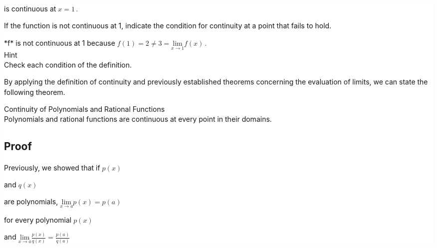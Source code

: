  is continuous at <math xmlns="http://www.w3.org/1998/Math/MathML"><mrow><mi>x</mi><mo>=</mo><mn>1</mn><mo>.</mo></mrow></math>

 If the function is not continuous at 1, indicate the condition for continuity at a point that fails to hold.

</div>
<div data-type="solution" class="solution" markdown="1">
*f* is not continuous at 1 because <math xmlns="http://www.w3.org/1998/Math/MathML"><mrow><mi>f</mi><mrow><mo>(</mo><mn>1</mn><mo>)</mo></mrow><mo>=</mo><mn>2</mn><mo>≠</mo><mn>3</mn><mo>=</mo><munder><mrow><mtext>lim</mtext></mrow><mrow><mi>x</mi><mo stretchy="false">→</mo><mn>1</mn></mrow></munder><mi>f</mi><mrow><mo>(</mo><mi>x</mi><mo>)</mo></mrow><mo>.</mo></mrow></math>

</div>
<div data-type="commentary" class="commentary" data-element-type="hint" markdown="1">
<div data-type="title">
Hint
</div>
Check each condition of the definition.

</div>
</div>
</div>

By applying the definition of continuity and previously established theorems concerning the evaluation of limits, we can state the following theorem.

<div data-type="note" class="note theorem" markdown="1">
<div data-type="title" class="title">
Continuity of Polynomials and Rational Functions
</div>
Polynomials and rational functions are continuous at every point in their domains.

</div>

## Proof

Previously, we showed that if <math xmlns="http://www.w3.org/1998/Math/MathML"><mrow><mi>p</mi><mrow><mo>(</mo><mi>x</mi><mo>)</mo></mrow></mrow></math>

 and <math xmlns="http://www.w3.org/1998/Math/MathML"><mrow><mi>q</mi><mrow><mo>(</mo><mi>x</mi><mo>)</mo></mrow></mrow></math>

 are polynomials, <math xmlns="http://www.w3.org/1998/Math/MathML"><mrow><munder><mrow><mtext>lim</mtext></mrow><mrow><mi>x</mi><mo stretchy="false">→</mo><mi>a</mi></mrow></munder><mi>p</mi><mrow><mo>(</mo><mi>x</mi><mo>)</mo></mrow><mo>=</mo><mi>p</mi><mrow><mo>(</mo><mi>a</mi><mo>)</mo></mrow></mrow></math>

 for every polynomial <math xmlns="http://www.w3.org/1998/Math/MathML"><mrow><mi>p</mi><mrow><mo>(</mo><mi>x</mi><mo>)</mo></mrow></mrow></math>

 and <math xmlns="http://www.w3.org/1998/Math/MathML"><mrow><munder><mrow><mtext>lim</mtext></mrow><mrow><mi>x</mi><mo stretchy="false">→</mo><mi>a</mi></mrow></munder><mfrac><mrow><mi>p</mi><mrow><mo>(</mo><mi>x</mi><mo>)</mo></mrow></mrow><mrow><mi>q</mi><mrow><mo>(</mo><mi>x</mi><mo>)</mo></mrow></mrow></mfrac><mo>=</mo><mfrac><mrow><mi>p</mi><mrow><mo>(</mo><mi>a</mi><mo>)</mo></mrow></mrow><mrow><mi>q</mi><mrow><mo>(</mo><mi>a</mi><mo>)</mo></mrow></mrow></mfrac></mrow></math>
